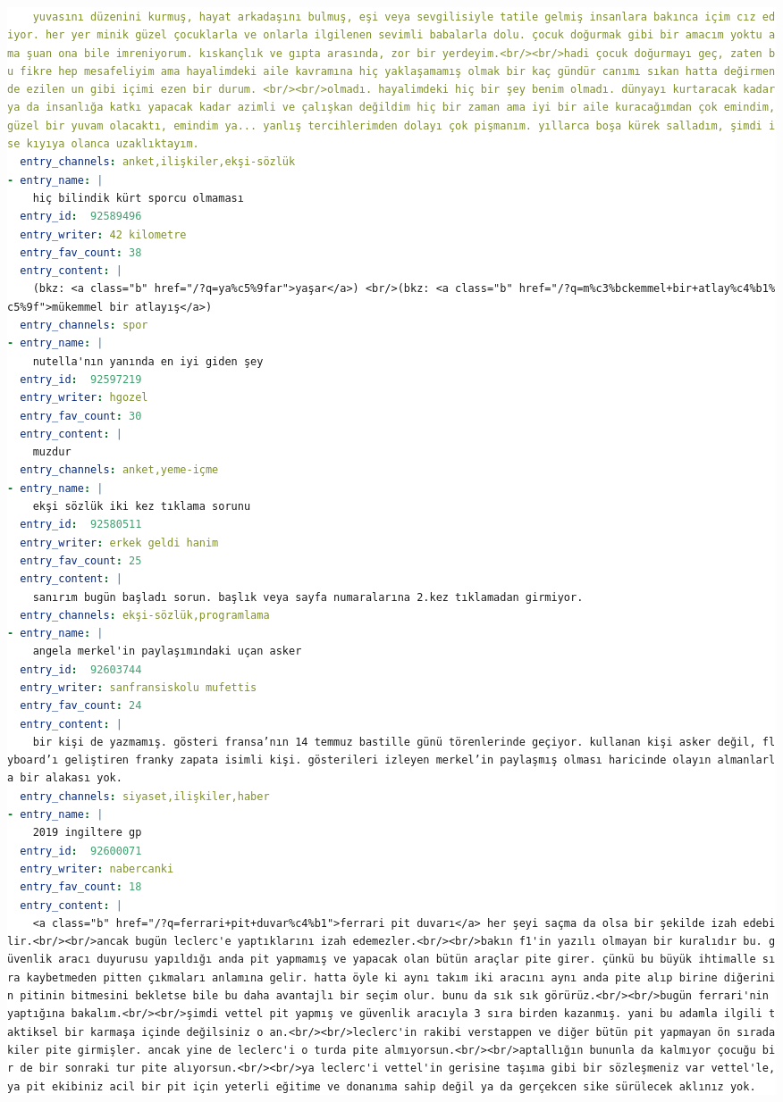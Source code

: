 ```yaml
    yuvasını düzenini kurmuş, hayat arkadaşını bulmuş, eşi veya sevgilisiyle tatile gelmiş insanlara bakınca içim cız ediyor. her yer minik güzel çocuklarla ve onlarla ilgilenen sevimli babalarla dolu. çocuk doğurmak gibi bir amacım yoktu ama şuan ona bile imreniyorum. kıskançlık ve gıpta arasında, zor bir yerdeyim.<br/><br/>hadi çocuk doğurmayı geç, zaten bu fikre hep mesafeliyim ama hayalimdeki aile kavramına hiç yaklaşamamış olmak bir kaç gündür canımı sıkan hatta değirmende ezilen un gibi içimi ezen bir durum. <br/><br/>olmadı. hayalimdeki hiç bir şey benim olmadı. dünyayı kurtaracak kadar ya da insanlığa katkı yapacak kadar azimli ve çalışkan değildim hiç bir zaman ama iyi bir aile kuracağımdan çok emindim, güzel bir yuvam olacaktı, emindim ya... yanlış tercihlerimden dolayı çok pişmanım. yıllarca boşa kürek salladım, şimdi ise kıyıya olanca uzaklıktayım.
  entry_channels: anket,ilişkiler,ekşi-sözlük
- entry_name: |
    hiç bilindik kürt sporcu olmaması
  entry_id:  92589496
  entry_writer: 42 kilometre
  entry_fav_count: 38
  entry_content: |
    (bkz: <a class="b" href="/?q=ya%c5%9far">yaşar</a>) <br/>(bkz: <a class="b" href="/?q=m%c3%bckemmel+bir+atlay%c4%b1%c5%9f">mükemmel bir atlayış</a>)
  entry_channels: spor
- entry_name: |
    nutella'nın yanında en iyi giden şey
  entry_id:  92597219
  entry_writer: hgozel
  entry_fav_count: 30
  entry_content: |
    muzdur
  entry_channels: anket,yeme-içme
- entry_name: |
    ekşi sözlük iki kez tıklama sorunu
  entry_id:  92580511
  entry_writer: erkek geldi hanim
  entry_fav_count: 25
  entry_content: |
    sanırım bugün başladı sorun. başlık veya sayfa numaralarına 2.kez tıklamadan girmiyor.
  entry_channels: ekşi-sözlük,programlama
- entry_name: |
    angela merkel'in paylaşımındaki uçan asker
  entry_id:  92603744
  entry_writer: sanfransiskolu mufettis
  entry_fav_count: 24
  entry_content: |
    bir kişi de yazmamış. gösteri fransa’nın 14 temmuz bastille günü törenlerinde geçiyor. kullanan kişi asker değil, flyboard’ı geliştiren franky zapata isimli kişi. gösterileri izleyen merkel’in paylaşmış olması haricinde olayın almanlarla bir alakası yok.
  entry_channels: siyaset,ilişkiler,haber
- entry_name: |
    2019 ingiltere gp
  entry_id:  92600071
  entry_writer: nabercanki
  entry_fav_count: 18
  entry_content: |
    <a class="b" href="/?q=ferrari+pit+duvar%c4%b1">ferrari pit duvarı</a> her şeyi saçma da olsa bir şekilde izah edebilir.<br/><br/>ancak bugün leclerc'e yaptıklarını izah edemezler.<br/><br/>bakın f1'in yazılı olmayan bir kuralıdır bu. güvenlik aracı duyurusu yapıldığı anda pit yapmamış ve yapacak olan bütün araçlar pite girer. çünkü bu büyük ihtimalle sıra kaybetmeden pitten çıkmaları anlamına gelir. hatta öyle ki aynı takım iki aracını aynı anda pite alıp birine diğerinin pitinin bitmesini bekletse bile bu daha avantajlı bir seçim olur. bunu da sık sık görürüz.<br/><br/>bugün ferrari'nin yaptığına bakalım.<br/><br/>şimdi vettel pit yapmış ve güvenlik aracıyla 3 sıra birden kazanmış. yani bu adamla ilgili taktiksel bir karmaşa içinde değilsiniz o an.<br/><br/>leclerc'in rakibi verstappen ve diğer bütün pit yapmayan ön sıradakiler pite girmişler. ancak yine de leclerc'i o turda pite almıyorsun.<br/><br/>aptallığın bununla da kalmıyor çocuğu bir de bir sonraki tur pite alıyorsun.<br/><br/>ya leclerc'i vettel'in gerisine taşıma gibi bir sözleşmeniz var vettel'le, ya pit ekibiniz acil bir pit için yeterli eğitime ve donanıma sahip değil ya da gerçekcen sike sürülecek aklınız yok.
```